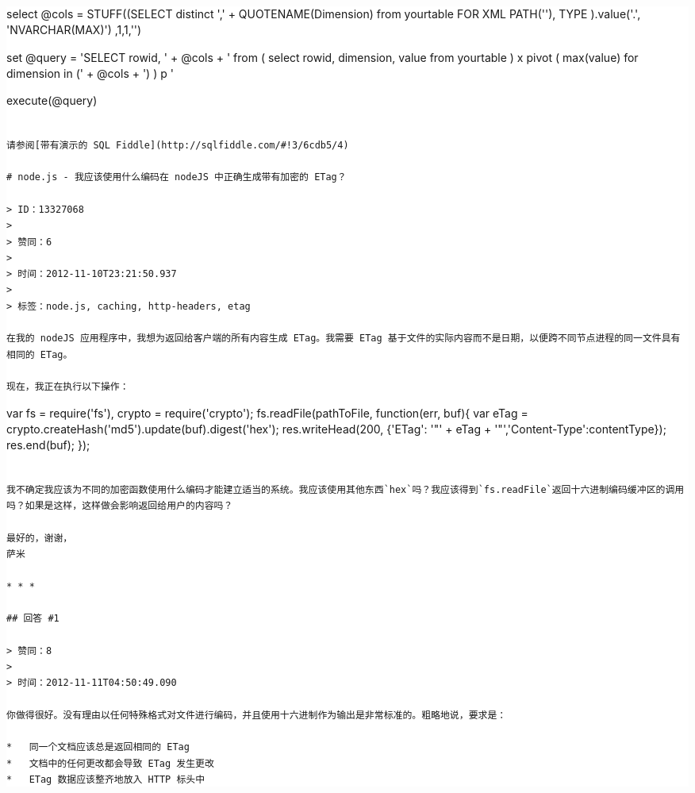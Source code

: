 select @cols = STUFF((SELECT distinct ',' + QUOTENAME(Dimension) 
                    from yourtable
            FOR XML PATH(''), TYPE
            ).value('.', 'NVARCHAR(MAX)') 
        ,1,1,'')

set @query = 'SELECT rowid, ' + @cols + ' from 
             (
                select rowid, dimension, value
                from yourtable
            ) x
            pivot 
            (
                max(value)
                for dimension in (' + @cols + ')
            ) p '

execute(@query) 
```

请参阅[带有演示的 SQL Fiddle](http://sqlfiddle.com/#!3/6cdb5/4)

# node.js - 我应该使用什么编码在 nodeJS 中正确生成带有加密的 ETag？

> ID：13327068
> 
> 赞同：6
> 
> 时间：2012-11-10T23:21:50.937
> 
> 标签：node.js, caching, http-headers, etag

在我的 nodeJS 应用程序中，我想为返回给客户端的所有内容生成 ETag。我需要 ETag 基于文件的实际内容而不是日期，以便跨不同节点进程的同一文件具有相同的 ETag。

现在，我正在执行以下操作：

```
var fs = require('fs'), crypto = require('crypto');
fs.readFile(pathToFile, function(err, buf){
  var eTag = crypto.createHash('md5').update(buf).digest('hex');
  res.writeHead(200, {'ETag': '"' + eTag + '"','Content-Type':contentType});
  res.end(buf);
}); 
```

我不确定我应该为不同的加密函数使用什么编码才能建立适当的系统。我应该使用其他东西`hex`吗？我应该得到`fs.readFile`返回十六进制编码缓冲区的调用吗？如果是这样，这样做会影响返回给用户的内容吗？

最好的，谢谢，
萨米

* * *

## 回答 #1

> 赞同：8
> 
> 时间：2012-11-11T04:50:49.090

你做得很好。没有理由以任何特殊格式对文件进行编码，并且使用十六进制作为输出是非常标准的。粗略地说，要求是：

*   同一个文档应该总是返回相同的 ETag
*   文档中的任何更改都会导致 ETag 发生更改
*   ETag 数据应该整齐地放入 HTTP 标头中

```
